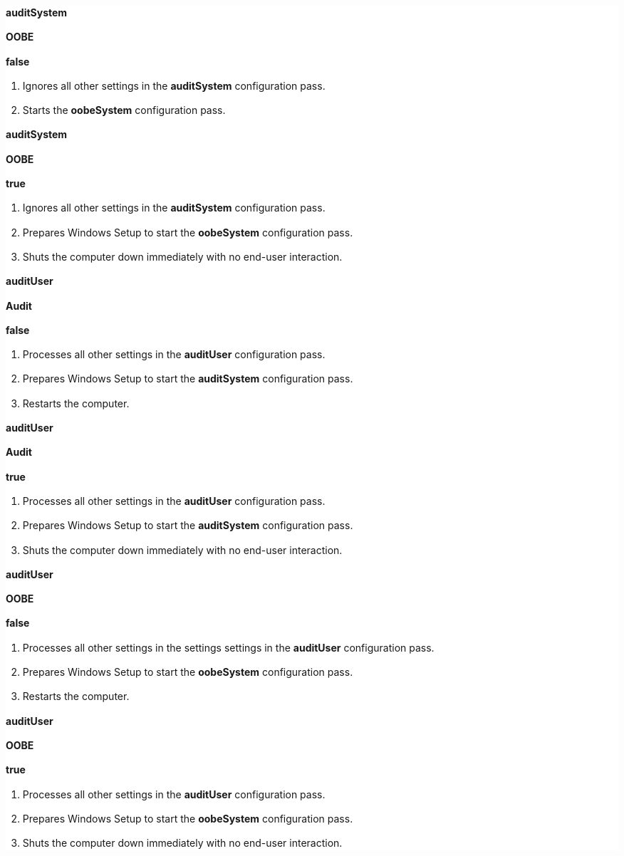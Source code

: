 </div></td>
</tr>
<tr class="odd">
<td><p><strong>auditSystem</strong></p></td>
<td><p><strong>OOBE</strong></p></td>
<td><p><strong>false</strong></p></td>
<td><ol>
<li><p>Ignores all other settings in the <strong>auditSystem</strong> configuration pass.</p></li>
<li><p>Starts the <strong>oobeSystem</strong> configuration pass.</p></li>
</ol></td>
</tr>
<tr class="even">
<td><p><strong>auditSystem</strong></p></td>
<td><p><strong>OOBE</strong></p></td>
<td><p><strong>true</strong></p></td>
<td><ol>
<li><p>Ignores all other settings in the <strong>auditSystem</strong> configuration pass.</p></li>
<li><p>Prepares Windows Setup to start the <strong>oobeSystem</strong> configuration pass.</p></li>
<li><p>Shuts the computer down immediately with no end-user interaction.</p></li>
</ol></td>
</tr>
<tr class="odd">
<td><p><strong>auditUser</strong></p></td>
<td><p><strong>Audit</strong></p></td>
<td><p><strong>false</strong></p></td>
<td><ol>
<li><p>Processes all other settings in the <strong>auditUser</strong> configuration pass.</p></li>
<li><p>Prepares Windows Setup to start the <strong>auditSystem</strong> configuration pass.</p></li>
<li><p>Restarts the computer.</p></li>
</ol></td>
</tr>
<tr class="even">
<td><p><strong>auditUser</strong></p></td>
<td><p><strong>Audit</strong></p></td>
<td><p><strong>true</strong></p></td>
<td><ol>
<li><p>Processes all other settings in the <strong>auditUser</strong> configuration pass.</p></li>
<li><p>Prepares Windows Setup to start the <strong>auditSystem</strong> configuration pass.</p></li>
<li><p>Shuts the computer down immediately with no end-user interaction.</p></li>
</ol></td>
</tr>
<tr class="odd">
<td><p><strong>auditUser</strong></p></td>
<td><p><strong>OOBE</strong></p></td>
<td><p><strong>false</strong></p></td>
<td><ol>
<li><p>Processes all other settings in the settings settings in the <strong>auditUser</strong> configuration pass.</p></li>
<li><p>Prepares Windows Setup to start the <strong>oobeSystem</strong> configuration pass.</p></li>
<li><p>Restarts the computer.</p></li>
</ol></td>
</tr>
<tr class="even">
<td><p><strong>auditUser</strong></p></td>
<td><p><strong>OOBE</strong></p></td>
<td><p><strong>true</strong></p></td>
<td><ol>
<li><p>Processes all other settings in the <strong>auditUser</strong> configuration pass.</p></li>
<li><p>Prepares Windows Setup to start the <strong>oobeSystem</strong> configuration pass.</p></li>
<li><p>Shuts the computer down immediately with no end-user interaction.</p></li>
</ol></td>
</tr>